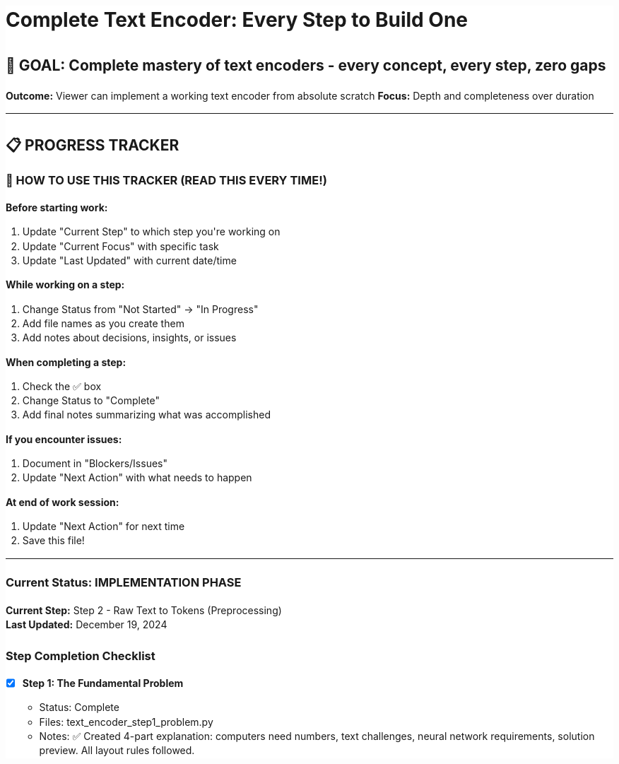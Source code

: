 # Complete Text Encoder: Every Step to Build One

## 🎯 GOAL: Complete mastery of text encoders - every concept, every step, zero gaps

**Outcome:** Viewer can implement a working text encoder from absolute scratch
**Focus:** Depth and completeness over duration

---

## 📋 PROGRESS TRACKER

### 📖 HOW TO USE THIS TRACKER (READ THIS EVERY TIME!)

**Before starting work:**

1. Update "Current Step" to which step you're working on
2. Update "Current Focus" with specific task
3. Update "Last Updated" with current date/time

**While working on a step:**

1. Change Status from "Not Started" → "In Progress"
2. Add file names as you create them
3. Add notes about decisions, insights, or issues

**When completing a step:**

1. Check the ✅ box
2. Change Status to "Complete"
3. Add final notes summarizing what was accomplished

**If you encounter issues:**

1. Document in "Blockers/Issues"
2. Update "Next Action" with what needs to happen

**At end of work session:**

1. Update "Next Action" for next time
2. Save this file!

---

### Current Status: IMPLEMENTATION PHASE

**Current Step:** Step 2 - Raw Text to Tokens (Preprocessing)  
**Last Updated:** December 19, 2024

### Step Completion Checklist

- [x] **Step 1: The Fundamental Problem**

  - Status: Complete
  - Files: text_encoder_step1_problem.py
  - Notes: ✅ Created 4-part explanation: computers need numbers, text challenges, neural network requirements, solution preview. All layout rules followed.
